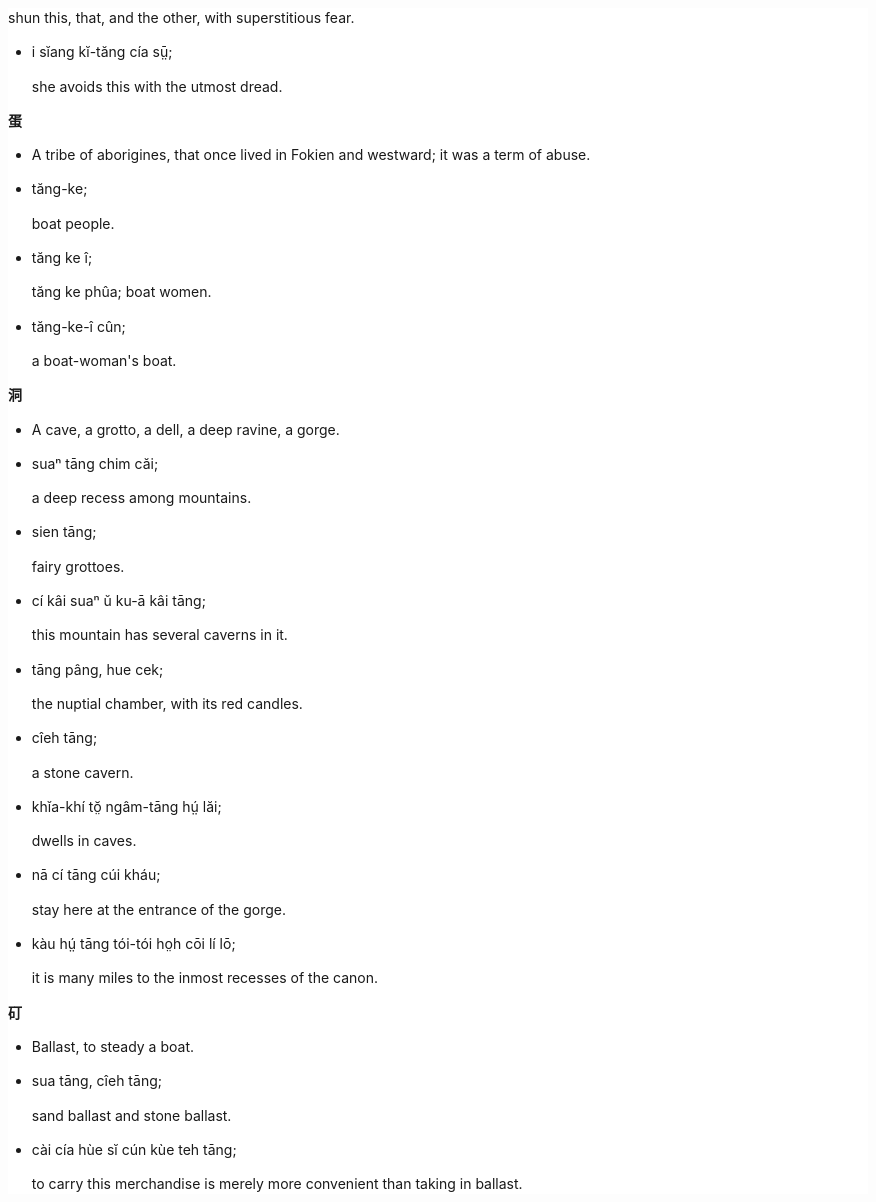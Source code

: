   shun this, that, and the other, with superstitious fear.

- i sĭang kĭ-tăng cía sṳ̄;

  she avoids this with the utmost dread.

**蛋**
- A tribe of aborigines, that once lived in Fokien and westward; it was a term of abuse.

- tăng-ke;

  boat people.

- tăng ke î;

  tăng ke phûa; boat women.

- tăng-ke-î cûn;

  a boat-woman's boat.

**洞**
- A cave, a grotto, a dell, a deep ravine, a gorge.

- suaⁿ tāng chim căi;

  a deep recess among mountains.

- sien tāng;

  fairy grottoes.

- cí kâi suaⁿ ŭ ku-ā kâi tāng;

  this mountain has several caverns in it.

- tāng pâng, hue cek;

  the nuptial chamber, with its red candles.

- cîeh tāng;

  a stone cavern.

- khĭa-khí tŏ̤ ngâm-tāng hṳ́ lăi;

  dwells in caves.

- nā cí tāng cúi kháu;

  stay here at the entrance of the gorge.

- kàu hṳ́ tāng tói-tói ho̤h cōi lí lō;

  it is many miles to the inmost recesses of the canon.

**矴**
- Ballast, to steady a boat.

- sua tāng, cîeh tāng;

  sand ballast and stone ballast.

- cài cía hùe sĭ cún kùe teh tāng;

  to carry this merchandise is merely more convenient than taking in ballast.